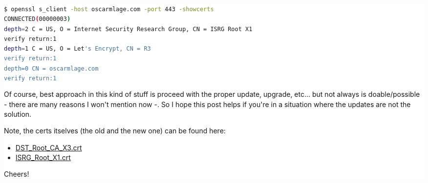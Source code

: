 ```bash
$ openssl s_client -host oscarmlage.com -port 443 -showcerts
CONNECTED(00000003)
depth=2 C = US, O = Internet Security Research Group, CN = ISRG Root X1
verify return:1
depth=1 C = US, O = Let's Encrypt, CN = R3
verify return:1
depth=0 CN = oscarmlage.com
verify return:1
```

<p>Of course, best approach in this kind of stuff is proceed with the proper update, upgrade, etc... but not always is doable/possible - there are many reasons I won't mention now -. So I hope this post helps if you're in a situation where the updates are not the solution.</p>
<p>Note, the certs itselves (the old and the new one) can be found here:</p>
<ul>
<li><a href="https://censys.io/certificates/0687260331a72403d909f105e69bcf0d32e1bd2493ffc6d9206d11bcd6770739/openssl">DST_Root_CA_X3.crt </a></li>
<li><a href="https://censys.io/certificates/6d99fb265eb1c5b3744765fcbc648f3cd8e1bffafdc4c2f99b9d47cf7ff1c24f/openssl">ISRG_Root_X1.crt</a></li>
</ul>
<p>Cheers!</p>
